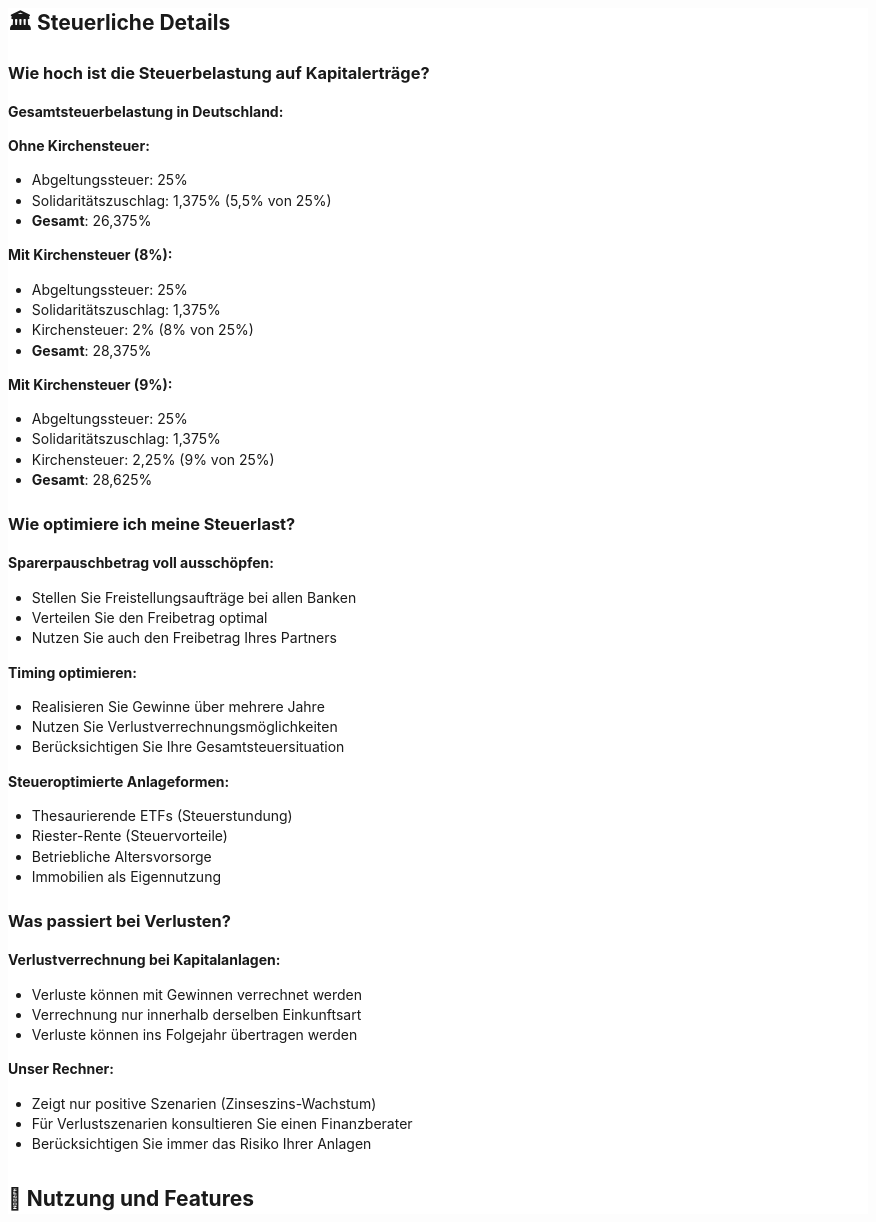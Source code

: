 ## 🏛️ Steuerliche Details

### Wie hoch ist die Steuerbelastung auf Kapitalerträge?

**Gesamtsteuerbelastung in Deutschland:**

**Ohne Kirchensteuer:**
- Abgeltungssteuer: 25%
- Solidaritätszuschlag: 1,375% (5,5% von 25%)
- **Gesamt**: 26,375%

**Mit Kirchensteuer (8%):**
- Abgeltungssteuer: 25%
- Solidaritätszuschlag: 1,375%
- Kirchensteuer: 2% (8% von 25%)
- **Gesamt**: 28,375%

**Mit Kirchensteuer (9%):**
- Abgeltungssteuer: 25%
- Solidaritätszuschlag: 1,375%
- Kirchensteuer: 2,25% (9% von 25%)
- **Gesamt**: 28,625%

### Wie optimiere ich meine Steuerlast?

**Sparerpauschbetrag voll ausschöpfen:**
- Stellen Sie Freistellungsaufträge bei allen Banken
- Verteilen Sie den Freibetrag optimal
- Nutzen Sie auch den Freibetrag Ihres Partners

**Timing optimieren:**
- Realisieren Sie Gewinne über mehrere Jahre
- Nutzen Sie Verlustverrechnungsmöglichkeiten
- Berücksichtigen Sie Ihre Gesamtsteuersituation

**Steueroptimierte Anlageformen:**
- Thesaurierende ETFs (Steuerstundung)
- Riester-Rente (Steuervorteile)
- Betriebliche Altersvorsorge
- Immobilien als Eigennutzung

### Was passiert bei Verlusten?

**Verlustverrechnung bei Kapitalanlagen:**
- Verluste können mit Gewinnen verrechnet werden
- Verrechnung nur innerhalb derselben Einkunftsart
- Verluste können ins Folgejahr übertragen werden

**Unser Rechner:**
- Zeigt nur positive Szenarien (Zinseszins-Wachstum)
- Für Verlustszenarien konsultieren Sie einen Finanzberater
- Berücksichtigen Sie immer das Risiko Ihrer Anlagen

## 🔧 Nutzung und Features
